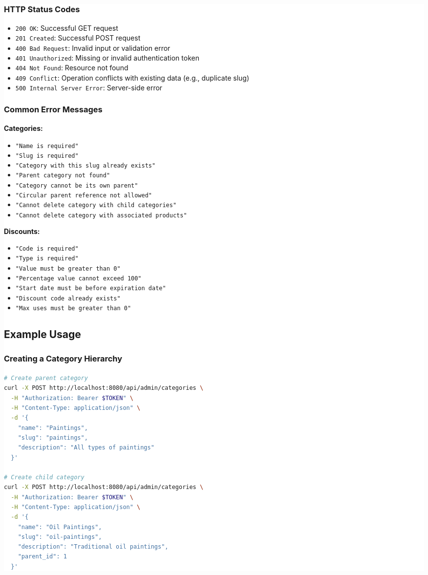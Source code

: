 ### HTTP Status Codes

- `200 OK`: Successful GET request
- `201 Created`: Successful POST request
- `400 Bad Request`: Invalid input or validation error
- `401 Unauthorized`: Missing or invalid authentication token
- `404 Not Found`: Resource not found
- `409 Conflict`: Operation conflicts with existing data (e.g., duplicate slug)
- `500 Internal Server Error`: Server-side error

### Common Error Messages

**Categories:**
- `"Name is required"`
- `"Slug is required"`
- `"Category with this slug already exists"`
- `"Parent category not found"`
- `"Category cannot be its own parent"`
- `"Circular parent reference not allowed"`
- `"Cannot delete category with child categories"`
- `"Cannot delete category with associated products"`

**Discounts:**
- `"Code is required"`
- `"Type is required"`
- `"Value must be greater than 0"`
- `"Percentage value cannot exceed 100"`
- `"Start date must be before expiration date"`
- `"Discount code already exists"`
- `"Max uses must be greater than 0"`

## Example Usage

### Creating a Category Hierarchy

```bash
# Create parent category
curl -X POST http://localhost:8080/api/admin/categories \
  -H "Authorization: Bearer $TOKEN" \
  -H "Content-Type: application/json" \
  -d '{
    "name": "Paintings",
    "slug": "paintings",
    "description": "All types of paintings"
  }'

# Create child category
curl -X POST http://localhost:8080/api/admin/categories \
  -H "Authorization: Bearer $TOKEN" \
  -H "Content-Type: application/json" \
  -d '{
    "name": "Oil Paintings",
    "slug": "oil-paintings",
    "description": "Traditional oil paintings",
    "parent_id": 1
  }'
```
